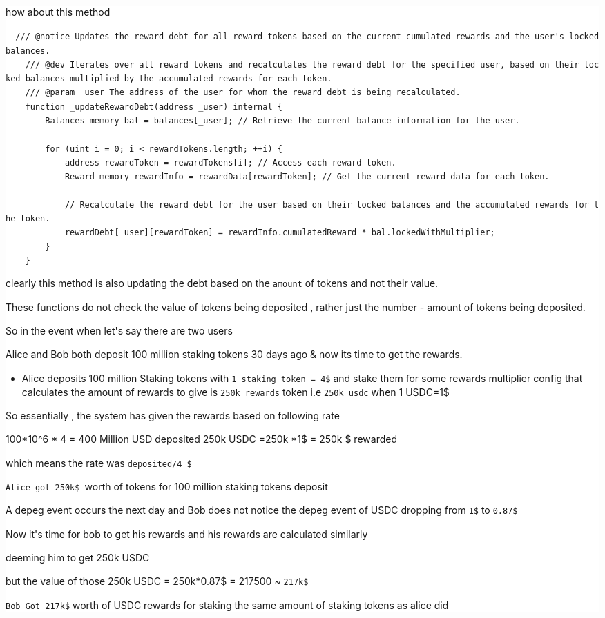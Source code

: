how about this method 

```solidity
  /// @notice Updates the reward debt for all reward tokens based on the current cumulated rewards and the user's locked balances.
    /// @dev Iterates over all reward tokens and recalculates the reward debt for the specified user, based on their locked balances multiplied by the accumulated rewards for each token.
    /// @param _user The address of the user for whom the reward debt is being recalculated.
    function _updateRewardDebt(address _user) internal {
        Balances memory bal = balances[_user]; // Retrieve the current balance information for the user.

        for (uint i = 0; i < rewardTokens.length; ++i) {
            address rewardToken = rewardTokens[i]; // Access each reward token.
            Reward memory rewardInfo = rewardData[rewardToken]; // Get the current reward data for each token.

            // Recalculate the reward debt for the user based on their locked balances and the accumulated rewards for the token.
            rewardDebt[_user][rewardToken] = rewardInfo.cumulatedReward * bal.lockedWithMultiplier;
        }
    }
```

clearly this method is also updating the debt based on the `amount` of tokens and not their value.

These functions do not check the value of tokens being deposited , rather just the number - amount of tokens being deposited.

So in the event when let's say there are two users

Alice and Bob both deposit 100 million staking tokens 30 days ago & now its time to get the rewards.


- Alice deposits 100 million Staking tokens with  `1 staking token = 4$` and stake them for some rewards multiplier config that calculates the amount of rewards to give is `250k rewards` token i.e  `250k usdc` when 1 USDC=1$

So essentially , the system has given the rewards based on following rate

100*10^6 * 4 = 400 Million USD deposited 
250k USDC =250k  *1$ = 250k $ rewarded

which means the rate was `deposited/4 $`

`Alice got 250k$ `worth of tokens for 100 million staking tokens deposit


A depeg event occurs the next day and Bob does not notice the depeg event of USDC dropping from `1$` to `0.87$`

Now it's time for bob to get his rewards and his rewards are calculated similarly

deeming him to get 250k USDC

but the value of those 250k USDC  = 250k*0.87$ = 217500 ~ `217k$`

`Bob Got 217k$` worth of USDC rewards for staking the same amount of staking tokens as alice did
